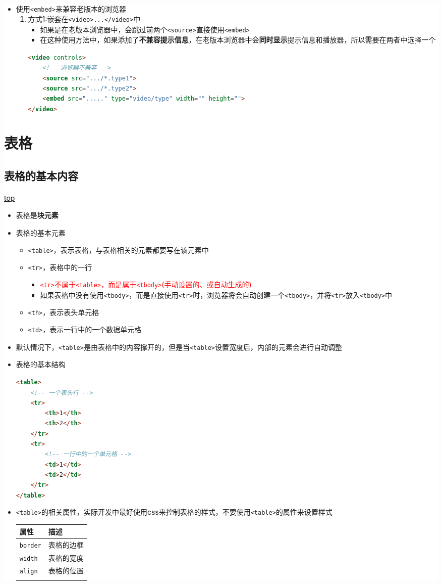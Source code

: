 - 使用`<embed>`来兼容老版本的浏览器
    1. 方式1:嵌套在`<video>...</video>`中
        - 如果是在老版本浏览器中，会跳过前两个`<source>`直接使用`<embed>`
        - 在这种使用方法中，如果添加了**不兼容提示信息**，在老版本浏览器中会**同时显示**提示信息和播放器，所以需要在两者中选择一个
        ```html
        <video controls>
            <!-- 浏览器不兼容 -->
            <source src=".../*.type1">
            <source src=".../*.type2">
            <embed src="....." type="video/type" width="" height="">
        </video>
        ```

# 表格
## 表格的基本内容
[top](#catalog)
- 表格是**块元素**
- 表格的基本元素
    - `<table>`，表示表格，与表格相关的元素都要写在该元素中
    - `<tr>`，表格中的一行
        - <label style="color:red">`<tr>`不属于`<table>`，而是属于`<tbody>`(手动设置的、或自动生成的)</label>
        - 如果表格中没有使用`<tbody>`，而是直接使用`<tr>`时，浏览器将会自动创建一个`<tbody>`，并将`<tr>`放入`<tbody>`中

    - `<th>`，表示表头单元格
    - `<td>`，表示一行中的一个数据单元格
- 默认情况下，`<table>`是由表格中的内容撑开的，但是当`<table>`设置宽度后，内部的元素会进行自动调整
- 表格的基本结构
    ```html
    <table>
        <!-- 一个表头行 -->
        <tr>
            <th>1</th>
            <th>2</th>
        </tr>
        <tr>
            <!-- 一行中的一个单元格 -->
            <td>1</td>
            <td>2</td>
        </tr>
    </table>
    ```

- `<table>`的相关属性，实际开发中最好使用css来控制表格的样式，不要使用`<table>`的属性来设置样式

    |属性|描述|
    |-|-|
    |`border`|表格的边框|
    |`width`|表格的宽度|
    |`align`|表格的位置|
    |||
